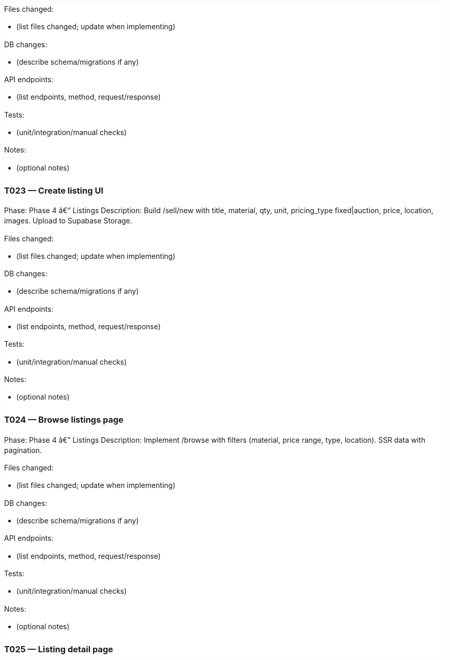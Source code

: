 Files changed:
- (list files changed; update when implementing)

DB changes:
- (describe schema/migrations if any)

API endpoints:
- (list endpoints, method, request/response)

Tests:
- (unit/integration/manual checks)

Notes:
- (optional notes)

### T023 — Create listing UI

Phase: Phase 4 â€” Listings
Description: Build /sell/new with title, material, qty, unit, pricing_type fixed|auction, price, location, images. Upload to Supabase Storage.

Files changed:
- (list files changed; update when implementing)

DB changes:
- (describe schema/migrations if any)

API endpoints:
- (list endpoints, method, request/response)

Tests:
- (unit/integration/manual checks)

Notes:
- (optional notes)

### T024 — Browse listings page

Phase: Phase 4 â€” Listings
Description: Implement /browse with filters (material, price range, type, location). SSR data with pagination.

Files changed:
- (list files changed; update when implementing)

DB changes:
- (describe schema/migrations if any)

API endpoints:
- (list endpoints, method, request/response)

Tests:
- (unit/integration/manual checks)

Notes:
- (optional notes)

### T025 — Listing detail page
